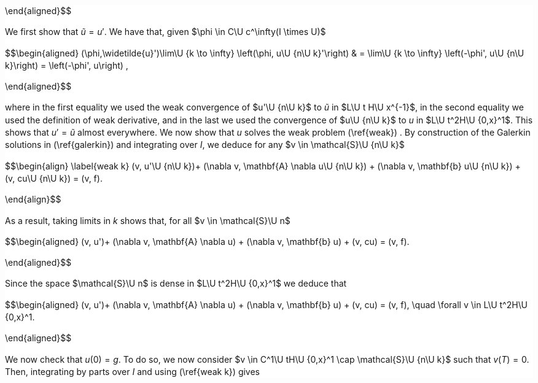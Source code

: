 \end{aligned}$$
</div>

We first show that $\widetilde{u} = u'$. We have that,
given $\phi \in C\U c^\infty(I \times U)$

<div>
$$\begin{aligned}
(\phi,\widetilde{u}')\lim\U {k \to \infty} \left(\phi, u\U {n\U k}'\right) & = \lim\U {k \to \infty} \left(-\phi', u\U {n\U k}\right) = \left(-\phi', u\right) ,

\end{aligned}$$
</div>

where in the first equality we used the weak convergence
of $u'\U {n\U k}$ to $\widetilde{u}$ in $L\U t H\U x^{-1}$, in the second
equality we used the definition of weak derivative, and in the last we
used the convergence of $u\U {n\U k}$ to $u$ in $L\U t^2H\U {0,x}^1$. This shows
that $u' = \widetilde{u}$ almost everywhere. We now show that $u$ solves
the weak problem (\ref{weak}) . By construction of the Galerkin solutions in
(\ref{galerkin})
and integrating over $I$, we deduce for any $v \in \mathcal{S}\U {n\U k}$


<div>
$$\begin{align}
\label{weak k}
(v, u'\U {n\U k})+ (\nabla v, \mathbf{A} \nabla u\U {n\U k}) + (\nabla v, \mathbf{b} u\U {n\U k}) + (v, cu\U {n\U k}) = (v, f).

\end{align}$$
</div>

As a result, taking limits in $k$ shows that, for all
$v \in \mathcal{S}\U n$

<div>
$$\begin{aligned}
(v, u')+ (\nabla v, \mathbf{A} \nabla u) + (\nabla v, \mathbf{b} u) + (v, cu) = (v, f).

\end{aligned}$$
</div>

Since the space $\mathcal{S}\U n$ is dense in
$L\U t^2H\U {0,x}^1$ we deduce that

<div>
$$\begin{aligned}
(v, u')+ (\nabla v, \mathbf{A} \nabla u) + (\nabla v, \mathbf{b} u) + (v, cu) = (v, f), \quad \forall v \in L\U t^2H\U {0,x}^1.

\end{aligned}$$
</div>

We now check that $u(0)=g$. To do so, we now consider
$v \in C^1\U tH\U {0,x}^1 \cap \mathcal{S}\U {n\U k}$ such that $v(T)=0$. Then,
integrating by parts over $I$ and using
(\ref{weak k})  gives
